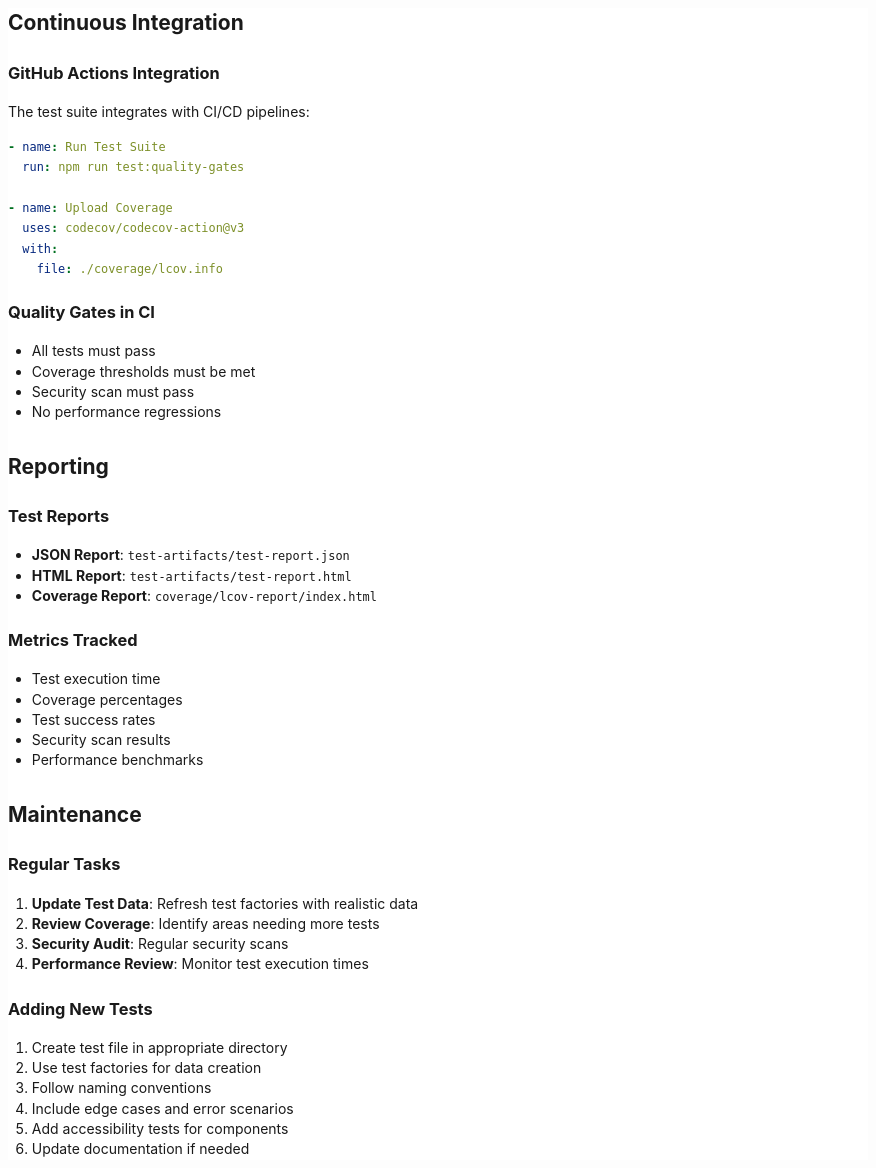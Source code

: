 ```bash
```

## Continuous Integration

### GitHub Actions Integration
The test suite integrates with CI/CD pipelines:

```yaml
- name: Run Test Suite
  run: npm run test:quality-gates

- name: Upload Coverage
  uses: codecov/codecov-action@v3
  with:
    file: ./coverage/lcov.info
```

### Quality Gates in CI
- All tests must pass
- Coverage thresholds must be met
- Security scan must pass
- No performance regressions

## Reporting

### Test Reports
- **JSON Report**: `test-artifacts/test-report.json`
- **HTML Report**: `test-artifacts/test-report.html`
- **Coverage Report**: `coverage/lcov-report/index.html`

### Metrics Tracked
- Test execution time
- Coverage percentages
- Test success rates
- Security scan results
- Performance benchmarks

## Maintenance

### Regular Tasks
1. **Update Test Data**: Refresh test factories with realistic data
2. **Review Coverage**: Identify areas needing more tests
3. **Security Audit**: Regular security scans
4. **Performance Review**: Monitor test execution times

### Adding New Tests
1. Create test file in appropriate directory
2. Use test factories for data creation
3. Follow naming conventions
4. Include edge cases and error scenarios
5. Add accessibility tests for components
6. Update documentation if needed
